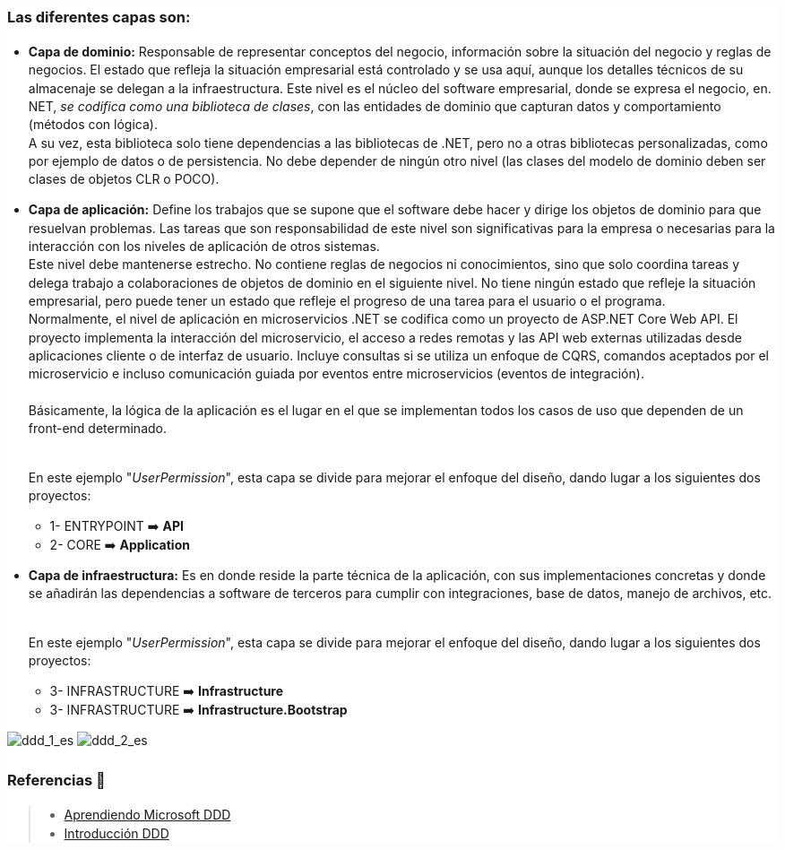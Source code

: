 
### Las diferentes capas son:

* __Capa de dominio:__ 
  Responsable de representar conceptos del negocio, información sobre la situación del negocio y reglas de negocios. El estado que refleja la situación empresarial está controlado y se usa aquí, aunque los detalles técnicos de su almacenaje se delegan a la infraestructura. Este nivel es el núcleo del software empresarial, donde se expresa el negocio, en. NET, _se codifica como una biblioteca de clases_, con las entidades de dominio que capturan datos y comportamiento (métodos con lógica).
  <br/>A su vez, esta biblioteca solo tiene dependencias a las bibliotecas de .NET, pero no a otras bibliotecas personalizadas, como por ejemplo de datos o de persistencia. No debe depender de ningún otro nivel (las clases del modelo de dominio deben ser clases de objetos CLR o POCO).
  <br/>

* __Capa de aplicación:__ 
  Define los trabajos que se supone que el software debe hacer y dirige los objetos de dominio para que resuelvan problemas. Las tareas que son responsabilidad de este nivel son significativas para la empresa o necesarias para la interacción con los niveles de aplicación de otros sistemas.
  <br/>Este nivel debe mantenerse estrecho. No contiene reglas de negocios ni conocimientos, sino que solo coordina tareas y delega trabajo a colaboraciones de objetos de dominio en el siguiente nivel. No tiene ningún estado que refleje la situación empresarial, pero puede tener un estado que refleje el progreso de una tarea para el usuario o el programa.
  <br/>Normalmente, el nivel de aplicación en microservicios .NET se codifica como un proyecto de ASP.NET Core Web API. El proyecto implementa la interacción del microservicio, el acceso a redes remotas y las API web externas utilizadas desde aplicaciones cliente o de interfaz de usuario. Incluye consultas si se utiliza un enfoque de CQRS, comandos aceptados por el microservicio e incluso comunicación guiada por eventos entre microservicios (eventos de integración).      
  <br/>Básicamente, la lógica de la aplicación es el lugar en el que se implementan todos los casos de uso que dependen de un front-end determinado.
  
  <br/>En este ejemplo "_UserPermission_", esta capa se divide para mejorar el enfoque del diseño, dando lugar a los siguientes dos proyectos:
  * 1- ENTRYPOINT :arrow_right: __API__
  * 2- CORE  :arrow_right: __Application__
	<br/>

* __Capa de infraestructura:__
  Es en donde reside la parte técnica de la aplicación, con sus implementaciones concretas y donde se añadirán las dependencias a software de terceros para cumplir con integraciones, base de datos, manejo de archivos, etc.

  <br/>En este ejemplo "_UserPermission_", esta capa se divide para mejorar el enfoque del diseño, dando lugar a los siguientes dos proyectos:
  * 3- INFRASTRUCTURE :arrow_right: __Infrastructure__
  * 3- INFRASTRUCTURE :arrow_right: __Infrastructure.Bootstrap__
	<br/>

![ddd_1_es](https://github.com/SpaikSaucus/net7-docker-mssql-kafka-elastic-example/blob/main/readme-img/ddd_1_es.png?raw=true)
![ddd_2_es](https://github.com/SpaikSaucus/net7-docker-mssql-kafka-elastic-example/blob/main/readme-img/ddd_2_es.png?raw=true)

### Referencias :triangular_flag_on_post:
> * [Aprendiendo Microsoft DDD](https://learn.microsoft.com/es-es/dotnet/architecture/microservices/microservice-ddd-cqrs-patterns/ddd-oriented-microservice)
> * [Introducción DDD](https://refactorizando.com/introduccion-domain-drive-design/)
